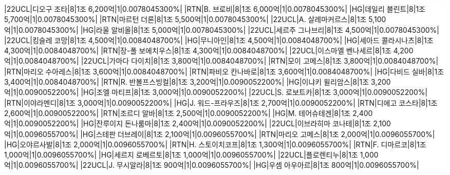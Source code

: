 |22UCL|디오구 조타|8|1조 6,200억|1|0.0078045300%|
|RTN|B. 브로비|8|1조 6,000억|1|0.0078045300%|
|HG|데일리 블린트|8|1조 5,700억|1|0.0078045300%|
|RTN|마르턴 더론|8|1조 5,500억|1|0.0078045300%|
|22UCL|A. 살레마커르스|8|1조 5,100억|1|0.0078045300%|
|HG|라울 알비올|8|1조 5,000억|1|0.0078045300%|
|22UCL|세르주 그나브리|8|1조 4,500억|1|0.0078045300%|
|22UCL|킹슬레 코망|8|1조 4,500억|1|0.0084048700%|
|HG|무니아인|8|1조 4,500억|1|0.0084048700%|
|HG|세아드 콜라시나츠|8|1조 4,300억|1|0.0084048700%|
|RTN|장-폴 보에치우스|8|1조 4,300억|1|0.0084048700%|
|22UCL|이스마엘 벤나세르|8|1조 4,200억|1|0.0084048700%|
|22UCL|가마다 다이치|8|1조 3,800억|1|0.0084048700%|
|RTN|모이 고메스|8|1조 3,800억|1|0.0084048700%|
|RTN|마리오 수아레스|8|1조 3,600억|1|0.0084048700%|
|RTN|파비오 칸나바로|8|1조 3,600억|1|0.0084048700%|
|HG|다비드 실바|8|1조 3,400억|1|0.0084048700%|
|RTN|R. 반볼프스빙컬|8|1조 3,200억|1|0.0090052200%|
|HG|이냐키 윌리암스|8|1조 3,200억|1|0.0090052200%|
|HG|조엘 마티프|8|1조 3,000억|1|0.0090052200%|
|22UCL|S. 로보트카|8|1조 3,000억|1|0.0090052200%|
|RTN|이야라멘디|8|1조 3,000억|1|0.0090052200%|
|HG|J. 워드-프라우즈|8|1조 2,700억|1|0.0090052200%|
|RTN|디에고 코스타|8|1조 2,600억|1|0.0090052200%|
|RTN|조르디 알바|8|1조 2,500억|1|0.0090052200%|
|HG|M. 테어슈테겐|8|1조 2,400억|1|0.0090052200%|
|HG|잔루이지 돈나룸마|8|1조 2,400억|1|0.0090052200%|
|22UCL|이브라히마 코나테|8|1조 2,100억|1|0.0096055700%|
|HG|스테판 더브레이|8|1조 2,100억|1|0.0096055700%|
|RTN|마리오 고메스|8|1조 2,000억|1|0.0096055700%|
|HG|오야르사발|8|1조 2,000억|1|0.0096055700%|
|RTN|H. 스토이치코프|8|1조 1,300억|1|0.0096055700%|
|RTN|F. 디마르코|8|1조 1,000억|1|0.0096055700%|
|HG|세르지 로베르토|8|1조 1,000억|1|0.0096055700%|
|22UCL|플로렌티누|8|1조 1,000억|1|0.0096055700%|
|22UCL|J. 무시알라|8|1조 900억|1|0.0096055700%|
|HG|우셈 아우아르|8|1조 800억|1|0.0096055700%|